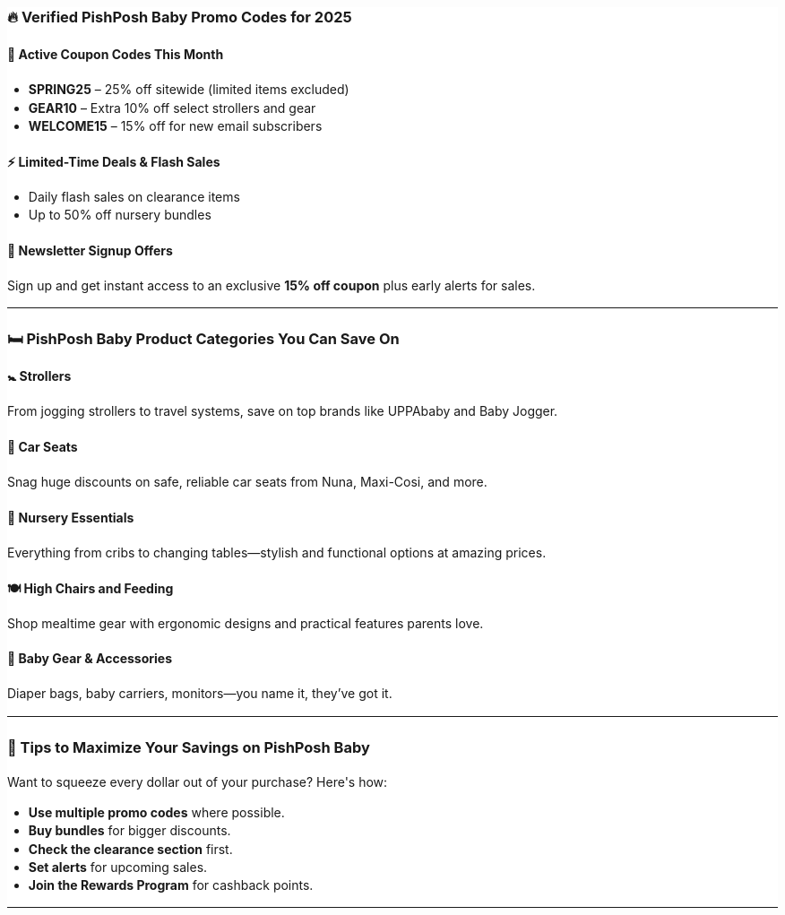 
### **🔥 Verified PishPosh Baby Promo Codes for 2025**

#### **💸 Active Coupon Codes This Month**

* **SPRING25** – 25% off sitewide (limited items excluded)
* **GEAR10** – Extra 10% off select strollers and gear
* **WELCOME15** – 15% off for new email subscribers

#### **⚡ Limited-Time Deals & Flash Sales**

* Daily flash sales on clearance items
* Up to 50% off nursery bundles

#### **📩 Newsletter Signup Offers**

Sign up and get instant access to an exclusive **15% off coupon** plus early alerts for sales.

---

### **🛏️ PishPosh Baby Product Categories You Can Save On**

#### **🚼 Strollers**

From jogging strollers to travel systems, save on top brands like UPPAbaby and Baby Jogger.

#### **🚗 Car Seats**

Snag huge discounts on safe, reliable car seats from Nuna, Maxi-Cosi, and more.

#### **🧸 Nursery Essentials**

Everything from cribs to changing tables—stylish and functional options at amazing prices.

#### **🍽️ High Chairs and Feeding**

Shop mealtime gear with ergonomic designs and practical features parents love.

#### **👜 Baby Gear & Accessories**

Diaper bags, baby carriers, monitors—you name it, they’ve got it.

---

### **🧠 Tips to Maximize Your Savings on PishPosh Baby**

Want to squeeze every dollar out of your purchase? Here's how:

* **Use multiple promo codes** where possible.
* **Buy bundles** for bigger discounts.
* **Check the clearance section** first.
* **Set alerts** for upcoming sales.
* **Join the Rewards Program** for cashback points.

---
